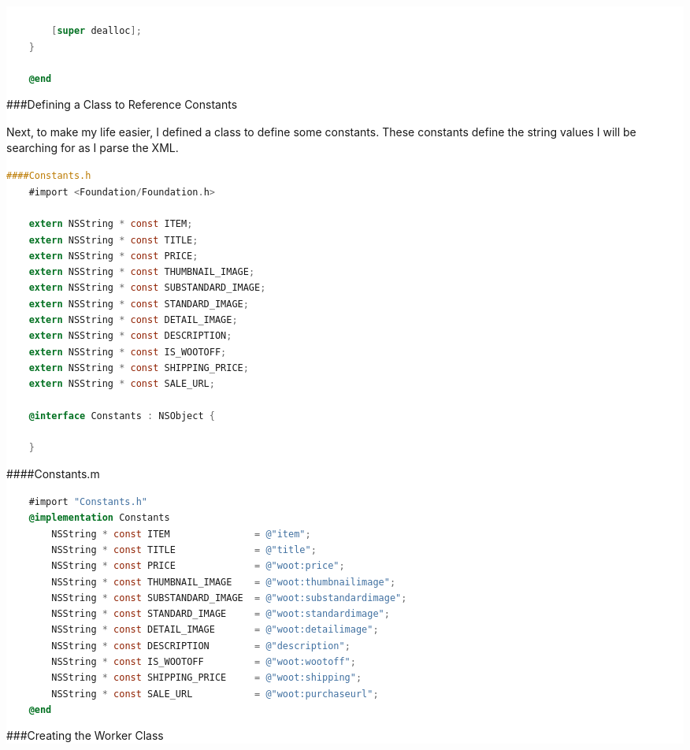 ``` objective-c Implementation File
	
		[super dealloc];
	}

	@end
```

###Defining a Class to Reference Constants
	
Next, to make my life easier, I defined a class to define some constants. These constants define the string values I will be searching for as I parse the XML.

``` objective-c Constants Header
####Constants.h
	#import <Foundation/Foundation.h>

	extern NSString * const ITEM;
	extern NSString * const TITLE;
	extern NSString * const PRICE;
	extern NSString * const THUMBNAIL_IMAGE;
	extern NSString * const SUBSTANDARD_IMAGE;
	extern NSString * const STANDARD_IMAGE;
	extern NSString * const DETAIL_IMAGE;
	extern NSString * const DESCRIPTION;
	extern NSString * const IS_WOOTOFF;
	extern NSString * const SHIPPING_PRICE;
	extern NSString * const SALE_URL;

	@interface Constants : NSObject {
	
	}
``` 

####Constants.m

``` objective-c Constants Implementation
	#import "Constants.h"
	@implementation Constants
		NSString * const ITEM				= @"item";
		NSString * const TITLE				= @"title";
		NSString * const PRICE				= @"woot:price";
		NSString * const THUMBNAIL_IMAGE	= @"woot:thumbnailimage";
		NSString * const SUBSTANDARD_IMAGE	= @"woot:substandardimage";
		NSString * const STANDARD_IMAGE		= @"woot:standardimage";
		NSString * const DETAIL_IMAGE		= @"woot:detailimage";
		NSString * const DESCRIPTION		= @"description";
		NSString * const IS_WOOTOFF			= @"woot:wootoff";
		NSString * const SHIPPING_PRICE		= @"woot:shipping";
		NSString * const SALE_URL			= @"woot:purchaseurl";
	@end
```

###Creating the Worker Class
